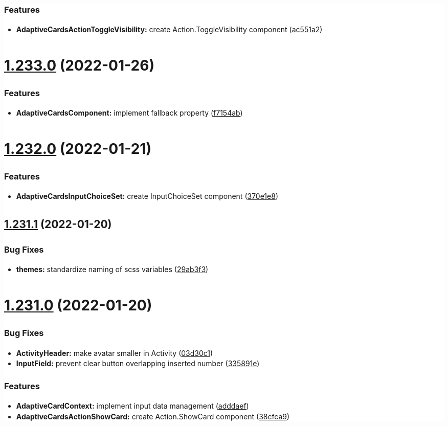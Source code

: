 
### Features

* **AdaptiveCardsActionToggleVisibility:** create Action.ToggleVisibility component ([ac551a2](https://github.com/webex/components/commit/ac551a2a819c57ad51f8ac9c051428c8c40172a6))

# [1.233.0](https://github.com/webex/components/compare/v1.232.0...v1.233.0) (2022-01-26)


### Features

* **AdaptiveCardsComponent:** implement fallback property ([f7154ab](https://github.com/webex/components/commit/f7154abf9a4d87000f74d10829fd4bca830107a9))

# [1.232.0](https://github.com/webex/components/compare/v1.231.1...v1.232.0) (2022-01-21)


### Features

* **AdaptiveCardsInputChoiceSet:** create InputChoiceSet component ([370e1e8](https://github.com/webex/components/commit/370e1e892bb47d40ab8b9b3941bf50eb7437b19a))

## [1.231.1](https://github.com/webex/components/compare/v1.231.0...v1.231.1) (2022-01-20)


### Bug Fixes

* **themes:** standardize naming of scss variables ([29ab3f3](https://github.com/webex/components/commit/29ab3f301213a0ab2ba439873e366de2a58685f8))

# [1.231.0](https://github.com/webex/components/compare/v1.230.1...v1.231.0) (2022-01-20)


### Bug Fixes

* **ActivityHeader:** make avatar smaller in Activity ([03d30c1](https://github.com/webex/components/commit/03d30c12548cc7da5eef56fab909992de6044e1f))
* **InputField:** prevent clear button overlapping inserted number ([335891e](https://github.com/webex/components/commit/335891ed5fbcc547b6a4fb63aa727a21a3022485))


### Features

* **AdaptiveCardContext:** implement input data management ([adddaef](https://github.com/webex/components/commit/adddaeff10088e29ecfda7001c10eed7d2a3c7c8))
* **AdaptiveCardsActionShowCard:** create Action.ShowCard component ([38cfca9](https://github.com/webex/components/commit/38cfca92dc541d95a26bf760aedcb45af8fe015b))
